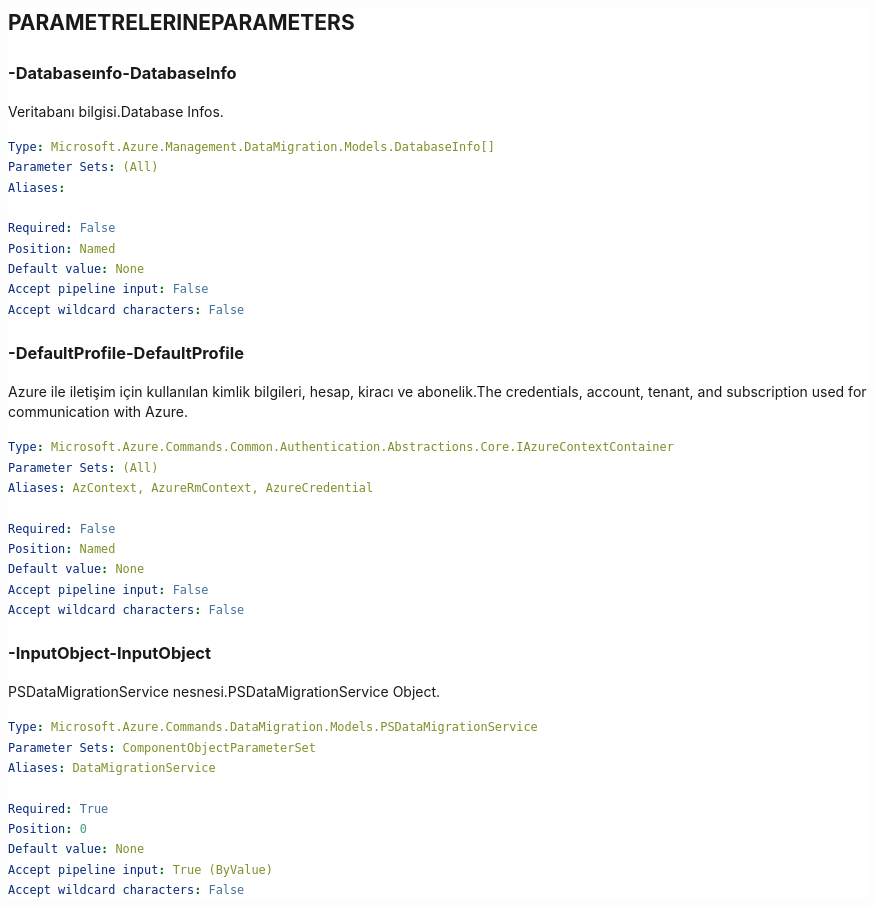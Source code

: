 ## <span data-ttu-id="98489-116">PARAMETRELERINE</span><span class="sxs-lookup"><span data-stu-id="98489-116">PARAMETERS</span></span>

### <span data-ttu-id="98489-117">-Databaseınfo</span><span class="sxs-lookup"><span data-stu-id="98489-117">-DatabaseInfo</span></span>
<span data-ttu-id="98489-118">Veritabanı bilgisi.</span><span class="sxs-lookup"><span data-stu-id="98489-118">Database Infos.</span></span>

```yaml
Type: Microsoft.Azure.Management.DataMigration.Models.DatabaseInfo[]
Parameter Sets: (All)
Aliases:

Required: False
Position: Named
Default value: None
Accept pipeline input: False
Accept wildcard characters: False
```

### <span data-ttu-id="98489-119">-DefaultProfile</span><span class="sxs-lookup"><span data-stu-id="98489-119">-DefaultProfile</span></span>
<span data-ttu-id="98489-120">Azure ile iletişim için kullanılan kimlik bilgileri, hesap, kiracı ve abonelik.</span><span class="sxs-lookup"><span data-stu-id="98489-120">The credentials, account, tenant, and subscription used for communication with Azure.</span></span>

```yaml
Type: Microsoft.Azure.Commands.Common.Authentication.Abstractions.Core.IAzureContextContainer
Parameter Sets: (All)
Aliases: AzContext, AzureRmContext, AzureCredential

Required: False
Position: Named
Default value: None
Accept pipeline input: False
Accept wildcard characters: False
```

### <span data-ttu-id="98489-121">-InputObject</span><span class="sxs-lookup"><span data-stu-id="98489-121">-InputObject</span></span>
<span data-ttu-id="98489-122">PSDataMigrationService nesnesi.</span><span class="sxs-lookup"><span data-stu-id="98489-122">PSDataMigrationService Object.</span></span>

```yaml
Type: Microsoft.Azure.Commands.DataMigration.Models.PSDataMigrationService
Parameter Sets: ComponentObjectParameterSet
Aliases: DataMigrationService

Required: True
Position: 0
Default value: None
Accept pipeline input: True (ByValue)
Accept wildcard characters: False
```
